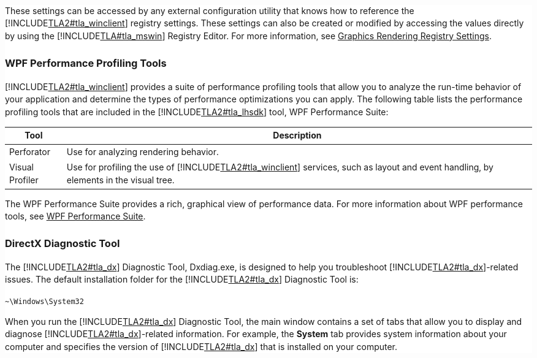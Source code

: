  These settings can be accessed by any external configuration utility that knows how to reference the [!INCLUDE[TLA2#tla_winclient](../../../../includes/tla2sharptla-winclient-md.md)] registry settings. These settings can also be created or modified by accessing the values directly by using the [!INCLUDE[TLA#tla_mswin](../../../../includes/tlasharptla-mswin-md.md)] Registry Editor. For more information, see [Graphics Rendering Registry Settings](../../../../docs/framework/wpf/graphics-multimedia/graphics-rendering-registry-settings.md).  
  
### WPF Performance Profiling Tools  
 [!INCLUDE[TLA2#tla_winclient](../../../../includes/tla2sharptla-winclient-md.md)] provides a suite of performance profiling tools that allow you to analyze the run-time behavior of your application and determine the types of performance optimizations you can apply. The following table lists the performance profiling tools that are included in the [!INCLUDE[TLA2#tla_lhsdk](../../../../includes/tla2sharptla-lhsdk-md.md)] tool, WPF Performance Suite:  
  
|Tool|Description|  
|----------|-----------------|  
|Perforator|Use for analyzing rendering behavior.|  
|Visual Profiler|Use for profiling the use of [!INCLUDE[TLA2#tla_winclient](../../../../includes/tla2sharptla-winclient-md.md)] services, such as layout and event handling, by elements in the visual tree.|  
  
 The WPF Performance Suite provides a rich, graphical view of performance data. For more information about WPF performance tools, see [WPF Performance Suite](http://msdn.microsoft.com/library/67cafaad-57ad-4ecb-9c08-57fac144393e).  
  
### DirectX Diagnostic Tool  
 The [!INCLUDE[TLA2#tla_dx](../../../../includes/tla2sharptla-dx-md.md)] Diagnostic Tool, Dxdiag.exe, is designed to help you troubleshoot [!INCLUDE[TLA2#tla_dx](../../../../includes/tla2sharptla-dx-md.md)]-related issues. The default installation folder for the [!INCLUDE[TLA2#tla_dx](../../../../includes/tla2sharptla-dx-md.md)] Diagnostic Tool is:  
  
 `~\Windows\System32`  
  
 When you run the [!INCLUDE[TLA2#tla_dx](../../../../includes/tla2sharptla-dx-md.md)] Diagnostic Tool, the main window contains a set of tabs that allow you to display and diagnose [!INCLUDE[TLA2#tla_dx](../../../../includes/tla2sharptla-dx-md.md)]-related information. For example, the **System** tab provides system information about your computer and specifies the version of [!INCLUDE[TLA2#tla_dx](../../../../includes/tla2sharptla-dx-md.md)] that is installed on your computer.  
  